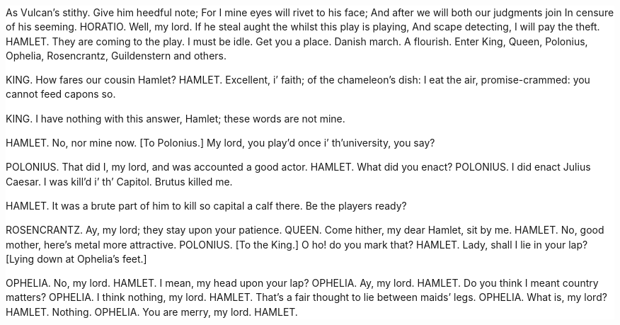As Vulcan’s stithy. Give him heedful note;
For I mine eyes will rivet to his face;
And after we will both our judgments join
In censure of his seeming.
HORATIO.
Well, my lord.
If he steal aught the whilst this play is playing,
And scape detecting, I will pay the theft.
HAMLET.
They are coming to the play. I must be idle.
Get you a place.
Danish march. A flourish. Enter King, Queen, Polonius, Ophelia, Rosencrantz, Guildenstern and others.

KING.
How fares our cousin Hamlet?
HAMLET.
Excellent, i’ faith; of the chameleon’s dish: I eat the air, promise-crammed: you cannot feed capons so.

KING.
I have nothing with this answer, Hamlet; these words are not mine.

HAMLET.
No, nor mine now. [To Polonius.] My lord, you play’d once i’ th’university, you say?

POLONIUS.
That did I, my lord, and was accounted a good actor.
HAMLET.
What did you enact?
POLONIUS.
I did enact Julius Caesar. I was kill’d i’ th’ Capitol. Brutus killed me.

HAMLET.
It was a brute part of him to kill so capital a calf there. Be the players ready?

ROSENCRANTZ.
Ay, my lord; they stay upon your patience.
QUEEN.
Come hither, my dear Hamlet, sit by me.
HAMLET.
No, good mother, here’s metal more attractive.
POLONIUS.
[To the King.] O ho! do you mark that?
HAMLET.
Lady, shall I lie in your lap?
[Lying down at Ophelia’s feet.]

OPHELIA.
No, my lord.
HAMLET.
I mean, my head upon your lap?
OPHELIA.
Ay, my lord.
HAMLET.
Do you think I meant country matters?
OPHELIA.
I think nothing, my lord.
HAMLET.
That’s a fair thought to lie between maids’ legs.
OPHELIA.
What is, my lord?
HAMLET.
Nothing.
OPHELIA.
You are merry, my lord.
HAMLET.